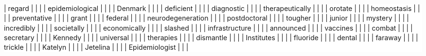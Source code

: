 | regard             |     |     |
| epidemiological    |     |     |
| Denmark            |     |     |
| deficient          |     |     |
| diagnostic         |     |     |
| therapeutically    |     |     |
| orotate            |     |     |
| homeostasis        |     |     |
| preventative       |     |     |
| grant              |     |     |
| federal            |     |     |
| neurodegeneration  |     |     |
| postdoctoral       |     |     |
| tougher            |     |     |
| junior             |     |     |
| mystery            |     |     |
| incredibly         |     |     |
| societally         |     |     |
| economically       |     |     |
| slashed            |     |     |
| infrastructure     |     |     |
| announced          |     |     |
| vaccines           |     |     |
| combat             |     |     |
| secretary          |     |     |
| Kennedy            |     |     |
| universal          |     |     |
| therapies          |     |     |
| dismantle          |     |     |
| Institutes         |     |     |
| fluoride           |     |     |
| dental             |     |     |
| faraway            |     |     |
| trickle            |     |     |
| Katelyn            |     |     |
| Jetelina           |     |     |
| Epidemiologist     |     |     |